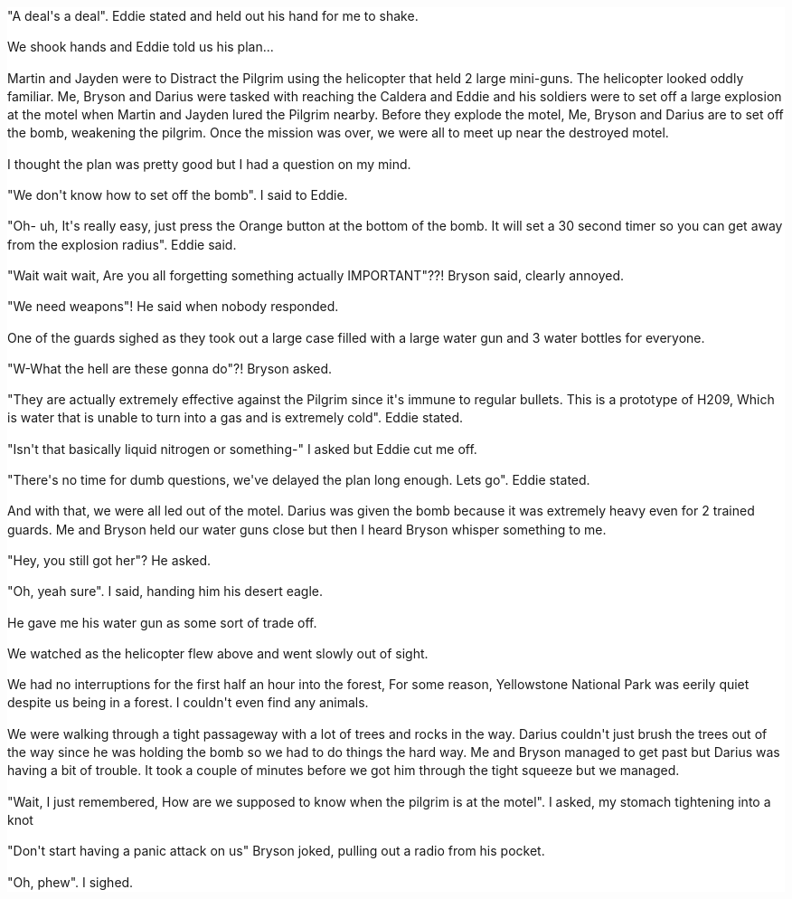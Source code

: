 "A deal's a deal". Eddie stated and held out his hand for me to shake.

We shook hands and Eddie told us his plan...

Martin and Jayden were to Distract the Pilgrim using the helicopter that held 2 large mini-guns. The helicopter looked oddly familiar. Me, Bryson and Darius were tasked with reaching the Caldera and Eddie and his soldiers were to set off a large explosion at the motel when Martin and Jayden lured the Pilgrim nearby. Before they explode the motel, Me, Bryson and Darius are to set off the bomb, weakening the pilgrim. Once the mission was over, we were all to meet up near the destroyed motel.

I thought the plan was pretty good but I had a question on my mind.

"We don't know how to set off the bomb". I said to Eddie.

"Oh- uh, It's really easy, just press the Orange button at the bottom of the bomb. It will set a 30 second timer so you can get away from the explosion radius". Eddie said.

"Wait wait wait, Are you all forgetting something actually IMPORTANT"??! Bryson said, clearly annoyed.

"We need weapons"! He said when nobody responded.

One of the guards sighed as they took out a large case filled with a large water gun and 3 water bottles for everyone.

"W-What the hell are these gonna do"?! Bryson asked.

"They are actually extremely effective against the Pilgrim since it's immune to regular bullets. This is a prototype of H209, Which is water that is unable to turn into a gas and is extremely cold". Eddie stated.

"Isn't that basically liquid nitrogen or something-" I asked but Eddie cut me off.

"There's no time for dumb questions, we've delayed the plan long enough. Lets go". Eddie stated.

And with that, we were all led out of the motel. Darius was given the bomb because it was extremely heavy even for 2 trained guards. Me and Bryson held our water guns close but then I heard Bryson whisper something to me.

"Hey, you still got her"? He asked.

"Oh, yeah sure". I said, handing him his desert eagle.

He gave me his water gun as some sort of trade off.

We watched as the helicopter flew above and went slowly out of sight.

We had no interruptions for the first half an hour into the forest, For some reason, Yellowstone National Park was eerily quiet despite us being in a forest. I couldn't even find any animals.

We were walking through a tight passageway with a lot of trees and rocks in the way. Darius couldn't just brush the trees out of the way since he was holding the bomb so we had to do things the hard way. Me and Bryson managed to get past but Darius was having a bit of trouble. It took a couple of minutes before we got him through the tight squeeze but we managed.

"Wait, I just remembered, How are we supposed to know when the pilgrim is at the motel". I asked, my stomach tightening into a knot

"Don't start having a panic attack on us" Bryson joked, pulling out a radio from his pocket.

"Oh, phew". I sighed.
